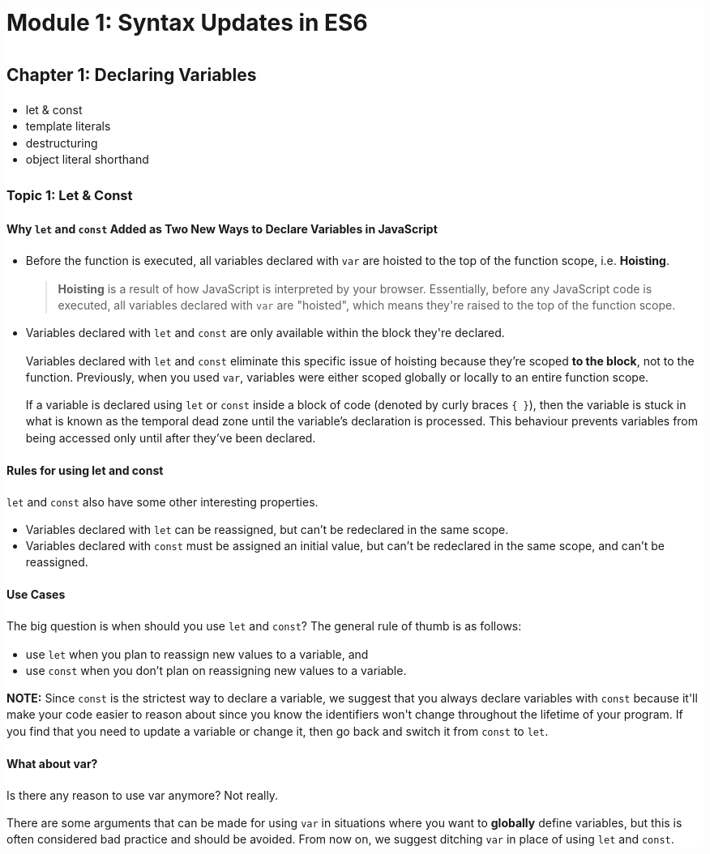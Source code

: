 # Module 1: Syntax Updates in ES6

## Chapter 1: Declaring Variables
- let & const
- template literals
- destructuring
- object literal shorthand

### Topic 1: Let & Const

#### Why `let` and `const` Added as Two New Ways to Declare Variables in JavaScript
  - Before the function is executed, all variables declared with `var` are hoisted to the top of the function scope, i.e. **Hoisting**.
	> **Hoisting** is a result of how JavaScript is interpreted by your browser. Essentially, before any JavaScript code is executed, all variables declared with `var` are "hoisted", which means they're raised to the top of the function scope.

  - Variables declared with `let` and `const` are only available within the block they're declared.

    Variables declared with `let` and `const` eliminate this specific issue of hoisting because they’re scoped **to the block**, not to the function. Previously, when you used `var`, variables were either scoped globally or locally to an entire function scope.

    If a variable is declared using `let` or `const` inside a block of code (denoted by curly braces `{ }`), then the variable is stuck in what is known as the temporal dead zone until the variable’s declaration is processed. This behaviour prevents variables from being accessed only until after they’ve been declared.

#### Rules for using let and const
`let` and `const` also have some other interesting properties.
- Variables declared with `let` can be reassigned, but can’t be redeclared in the same scope.
- Variables declared with `const` must be assigned an initial value, but can’t be redeclared in the same scope, and can’t be reassigned.

#### Use Cases
The big question is when should you use `let` and `const`? The general rule of thumb is as follows:

- use `let` when you plan to reassign new values to a variable, and
- use `const` when you don’t plan on reassigning new values to a variable.

**NOTE:** Since `const` is the strictest way to declare a variable, we suggest that you always declare variables with `const` because it'll make your code easier to reason about since you know the identifiers won't change throughout the lifetime of your program. If you find that you need to update a variable or change it, then go back and switch it from `const` to `let`.

#### What about var?
Is there any reason to use var anymore? Not really.

There are some arguments that can be made for using `var` in situations where you want to **globally** define variables, but this is often considered bad practice and should be avoided. From now on, we suggest ditching `var` in place of using `let` and `const`.
